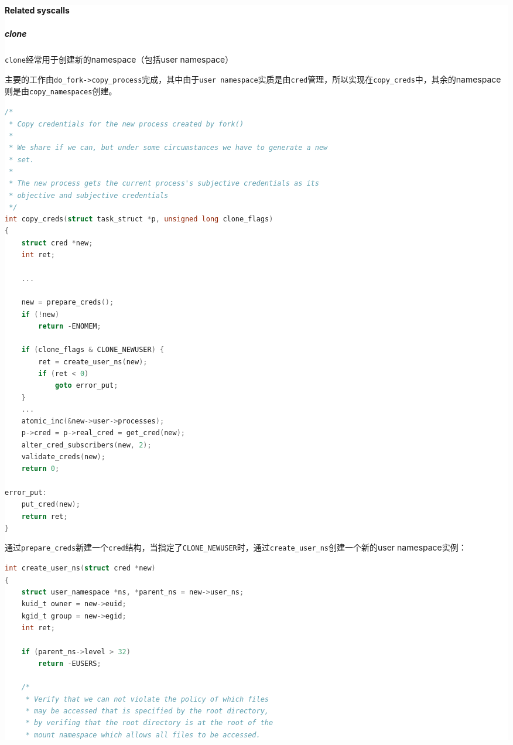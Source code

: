 #### Related syscalls

##### clone

`clone`经常用于创建新的namespace（包括user namespace）

主要的工作由`do_fork->copy_process`完成，其中由于`user namespace`实质是由`cred`管理，所以实现在`copy_creds`中，其余的namespace则是由`copy_namespaces`创建。

```c
/*
 * Copy credentials for the new process created by fork()
 *
 * We share if we can, but under some circumstances we have to generate a new
 * set.
 *
 * The new process gets the current process's subjective credentials as its
 * objective and subjective credentials
 */
int copy_creds(struct task_struct *p, unsigned long clone_flags)
{
	struct cred *new;
	int ret;

	...

	new = prepare_creds();
	if (!new)
		return -ENOMEM;

	if (clone_flags & CLONE_NEWUSER) {
		ret = create_user_ns(new);
		if (ret < 0)
			goto error_put;
	}
	...
	atomic_inc(&new->user->processes);
	p->cred = p->real_cred = get_cred(new);
	alter_cred_subscribers(new, 2);
	validate_creds(new);
	return 0;

error_put:
	put_cred(new);
	return ret;
}
```

通过`prepare_creds`新建一个`cred`结构，当指定了`CLONE_NEWUSER`时，通过`create_user_ns`创建一个新的user namespace实例：

```c
int create_user_ns(struct cred *new)
{
	struct user_namespace *ns, *parent_ns = new->user_ns;
	kuid_t owner = new->euid;
	kgid_t group = new->egid;
	int ret;

	if (parent_ns->level > 32)
		return -EUSERS;

	/*
	 * Verify that we can not violate the policy of which files
	 * may be accessed that is specified by the root directory,
	 * by verifing that the root directory is at the root of the
	 * mount namespace which allows all files to be accessed.
```